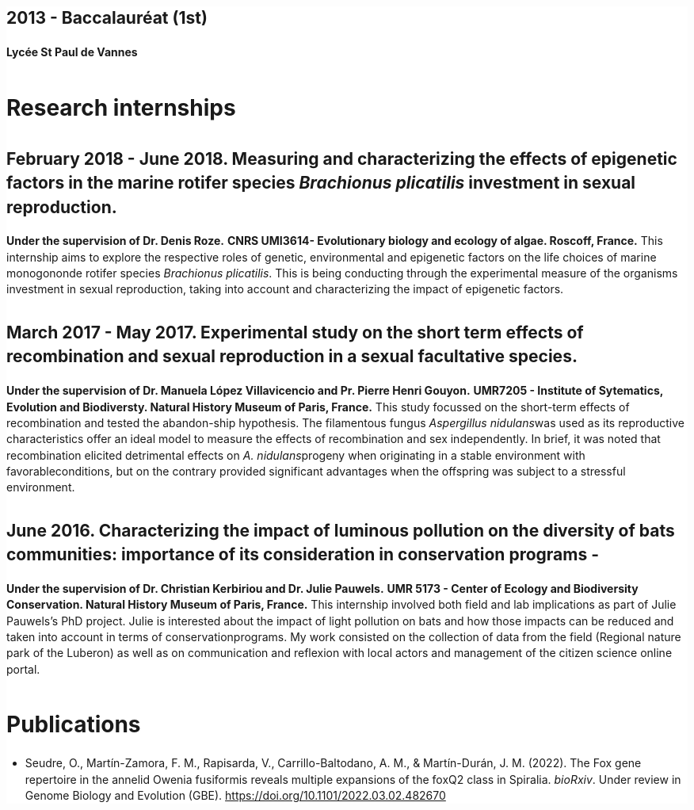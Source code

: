 
## 2013 - Baccalauréat (1st)

**Lycée St Paul de Vannes**

# Research internships
## February 2018 - June 2018. Measuring and characterizing the effects of epigenetic factors in the marine rotifer species *Brachionus plicatilis* investment in sexual reproduction.

**Under the supervision of Dr. Denis Roze.**
**CNRS UMI3614- Evolutionary biology and ecology of algae. Roscoff, France.**
This internship aims to explore the respective roles of genetic, environmental and epigenetic factors on the life choices of marine monogononde rotifer species *Brachionus plicatilis*. This is being conducting through the experimental measure of the organisms investment in sexual reproduction, taking into account and characterizing the impact of epigenetic factors.


## March 2017 - May 2017. Experimental study on the short term effects of recombination and sexual reproduction in a sexual facultative species.

**Under the supervision of Dr. Manuela López Villavicencio and Pr. Pierre Henri Gouyon.**
**UMR7205 - Institute of Sytematics, Evolution and Biodiversty. Natural History Museum of Paris, France.**
This study focussed on the short-term effects of recombination and tested the abandon-ship hypothesis. The filamentous fungus *Aspergillus nidulans*was used as its reproductive characteristics offer an ideal model to measure the effects of recombination and sex independently. In brief, it was noted that recombination elicited detrimental effects on *A. nidulans*progeny when originating in a stable environment with favorableconditions, but on the contrary provided significant advantages when the offspring was subject to a stressful environment.


## June 2016. Characterizing the impact of luminous pollution on the diversity of bats communities: importance of its consideration in conservation programs -

**Under the supervision of Dr. Christian Kerbiriou and Dr. Julie Pauwels.**
**UMR 5173 - Center of Ecology and Biodiversity Conservation. Natural History Museum of Paris, France.**
This internship involved both field and lab implications as part of Julie Pauwels’s PhD project. Julie is interested about the impact of light pollution on bats and how those impacts can be reduced and taken into account in terms of conservationprograms. My work consisted on the collection of data from the field (Regional nature park of the Luberon) as well as on communication and reflexion with local actors and management of the citizen science online portal.

# Publications
- Seudre, O., Martín-Zamora, F. M., Rapisarda, V., Carrillo-Baltodano, A. M., & Martín-Durán, J. M. (2022). The Fox gene repertoire in the annelid Owenia fusiformis reveals multiple expansions of the foxQ2 class in Spiralia. *bioRxiv*. Under review in Genome Biology and Evolution (GBE). https://doi.org/10.1101/2022.03.02.482670

